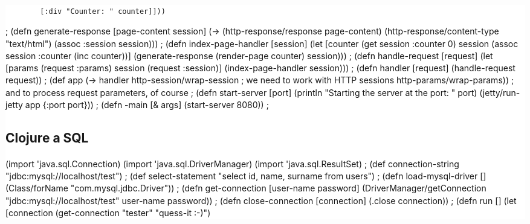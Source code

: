             [:div "Counter: " counter]]))
;
(defn generate-response
    [page-content session]
    (-> (http-response/response page-content)
        (http-response/content-type "text/html")
        (assoc :session session)))
;
(defn index-page-handler
    [session]
    (let [counter (get session :counter 0)
          session (assoc session :counter (inc counter))]
          (generate-response (render-page counter) session)))
;
(defn handle-request
    [request]
    (let [params   (request :params)
          session  (request :session)]
          (index-page-handler session)))
;
(defn handler
    [request]
    (handle-request request))
;
(def app
    (-> handler
        http-session/wrap-session ; we need to work with HTTP sessions
        http-params/wrap-params)) ; and to process request parameters, of course
;
(defn start-server
    [port]
    (println "Starting the server at the port: " port)
    (jetty/run-jetty app {:port port}))
;
(defn -main
    [& args]
    (start-server 8080))
;

Clojure a SQL
-------------
(import 'java.sql.Connection)
(import 'java.sql.DriverManager)
(import 'java.sql.ResultSet)
;
(def connection-string "jdbc:mysql://localhost/test")
;
(def select-statement  "select id, name, surname from users")
;
(defn load-mysql-driver
  []
  (Class/forName "com.mysql.jdbc.Driver"))
;
(defn get-connection
  [user-name password]
  (DriverManager/getConnection "jdbc:mysql://localhost/test" user-name password))
;
(defn close-connection
  [connection]
  (.close connection))
;
(defn run
  []
  (let [connection (get-connection "tester" "quess-it :-)")